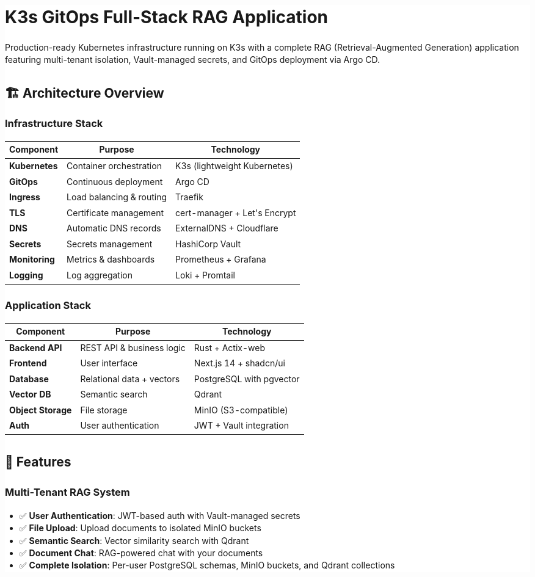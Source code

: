 # K3s GitOps Full-Stack RAG Application

Production-ready Kubernetes infrastructure running on K3s with a complete RAG (Retrieval-Augmented Generation) application featuring multi-tenant isolation, Vault-managed secrets, and GitOps deployment via Argo CD.

## 🏗️ Architecture Overview

### Infrastructure Stack

| Component | Purpose | Technology |
|-----------|---------|------------|
| **Kubernetes** | Container orchestration | K3s (lightweight Kubernetes) |
| **GitOps** | Continuous deployment | Argo CD |
| **Ingress** | Load balancing & routing | Traefik |
| **TLS** | Certificate management | cert-manager + Let's Encrypt |
| **DNS** | Automatic DNS records | ExternalDNS + Cloudflare |
| **Secrets** | Secrets management | HashiCorp Vault |
| **Monitoring** | Metrics & dashboards | Prometheus + Grafana |
| **Logging** | Log aggregation | Loki + Promtail |

### Application Stack

| Component | Purpose | Technology |
|-----------|---------|------------|
| **Backend API** | REST API & business logic | Rust + Actix-web |
| **Frontend** | User interface | Next.js 14 + shadcn/ui |
| **Database** | Relational data + vectors | PostgreSQL with pgvector |
| **Vector DB** | Semantic search | Qdrant |
| **Object Storage** | File storage | MinIO (S3-compatible) |
| **Auth** | User authentication | JWT + Vault integration |

## 🚀 Features

### Multi-Tenant RAG System
- ✅ **User Authentication**: JWT-based auth with Vault-managed secrets
- ✅ **File Upload**: Upload documents to isolated MinIO buckets
- ✅ **Semantic Search**: Vector similarity search with Qdrant
- ✅ **Document Chat**: RAG-powered chat with your documents
- ✅ **Complete Isolation**: Per-user PostgreSQL schemas, MinIO buckets, and Qdrant collections
